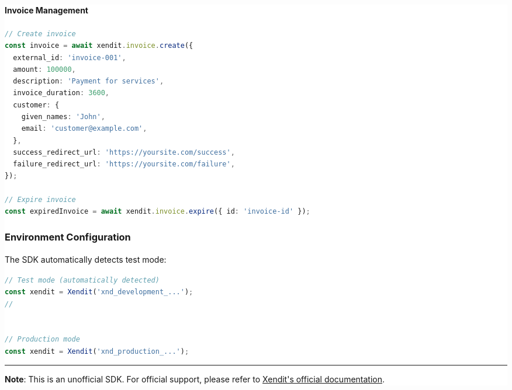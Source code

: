 #### Invoice Management

```typescript
// Create invoice
const invoice = await xendit.invoice.create({
  external_id: 'invoice-001',
  amount: 100000,
  description: 'Payment for services',
  invoice_duration: 3600,
  customer: {
    given_names: 'John',
    email: 'customer@example.com',
  },
  success_redirect_url: 'https://yoursite.com/success',
  failure_redirect_url: 'https://yoursite.com/failure',
});

// Expire invoice
const expiredInvoice = await xendit.invoice.expire({ id: 'invoice-id' });
```

### Environment Configuration

The SDK automatically detects test mode:

```typescript
// Test mode (automatically detected)
const xendit = Xendit('xnd_development_...');
//


// Production mode
const xendit = Xendit('xnd_production_...');
```

---

**Note**: This is an unofficial SDK. For official support, please refer to [Xendit's official documentation](https://developers.xendit.co/).
